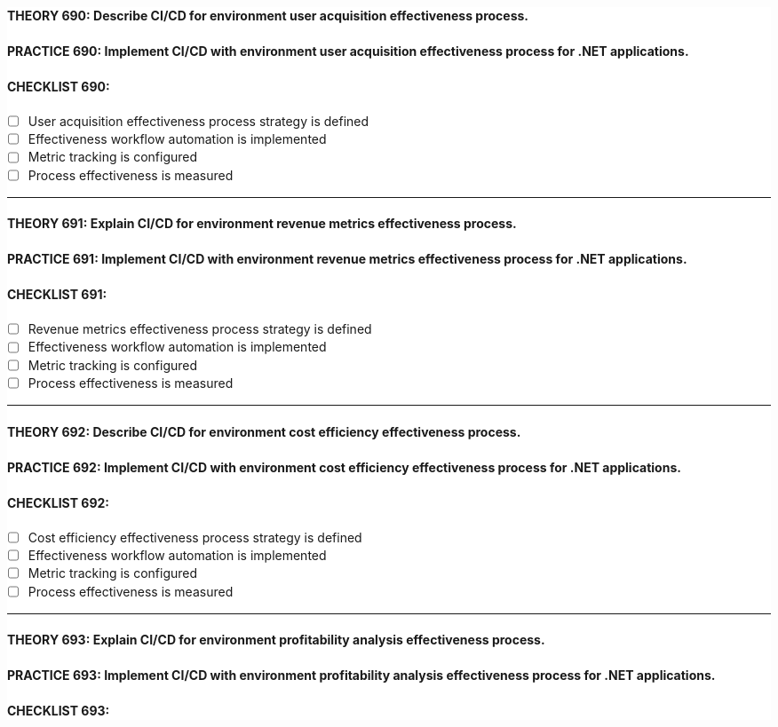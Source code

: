 
#### THEORY 690: Describe CI/CD for environment user acquisition effectiveness process.

#### PRACTICE 690: Implement CI/CD with environment user acquisition effectiveness process for .NET applications.

#### CHECKLIST 690:

- [ ] User acquisition effectiveness process strategy is defined
- [ ] Effectiveness workflow automation is implemented
- [ ] Metric tracking is configured
- [ ] Process effectiveness is measured

---

#### THEORY 691: Explain CI/CD for environment revenue metrics effectiveness process.

#### PRACTICE 691: Implement CI/CD with environment revenue metrics effectiveness process for .NET applications.

#### CHECKLIST 691:

- [ ] Revenue metrics effectiveness process strategy is defined
- [ ] Effectiveness workflow automation is implemented
- [ ] Metric tracking is configured
- [ ] Process effectiveness is measured

---

#### THEORY 692: Describe CI/CD for environment cost efficiency effectiveness process.

#### PRACTICE 692: Implement CI/CD with environment cost efficiency effectiveness process for .NET applications.

#### CHECKLIST 692:

- [ ] Cost efficiency effectiveness process strategy is defined
- [ ] Effectiveness workflow automation is implemented
- [ ] Metric tracking is configured
- [ ] Process effectiveness is measured

---

#### THEORY 693: Explain CI/CD for environment profitability analysis effectiveness process.

#### PRACTICE 693: Implement CI/CD with environment profitability analysis effectiveness process for .NET applications.

#### CHECKLIST 693:
